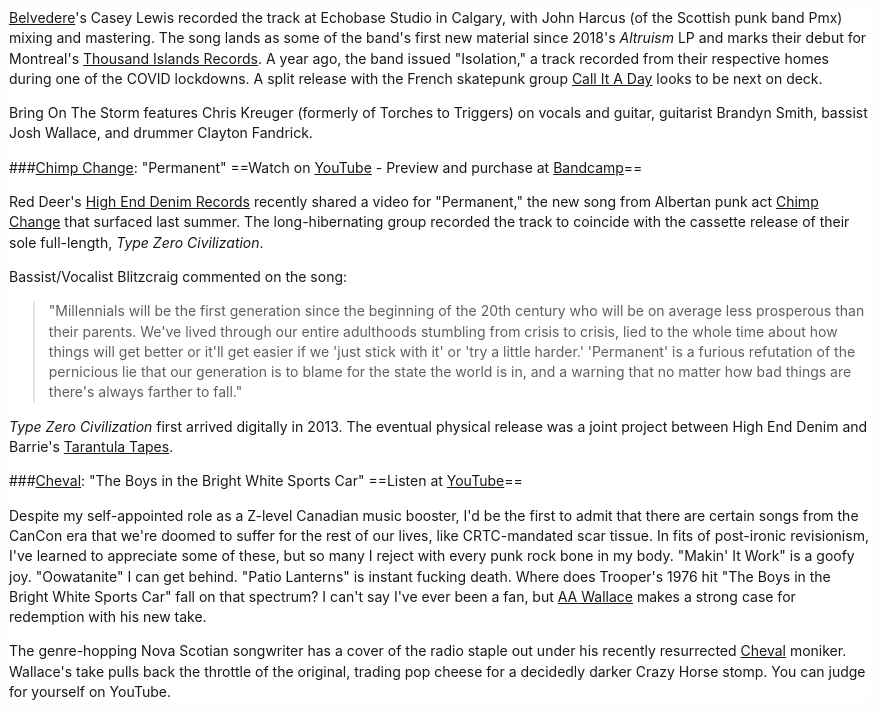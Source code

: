 [Belvedere](https://www.facebook.com/belvedere669/)'s Casey Lewis recorded the track at Echobase Studio in Calgary, with John Harcus (of the Scottish punk band Pmx) mixing and mastering. The song lands as some of the band's first new material since 2018's *Altruism* LP and marks their debut for Montreal's [Thousand Islands Records](https://thousandislandsrecords.bandcamp.com/). A year ago, the band issued "Isolation," a track recorded from their respective homes during one of the COVID lockdowns. A split release with the French skatepunk group [Call It A Day](https://callitadayskatepunk.bandcamp.com/) looks to be next on deck.

Bring On The Storm features Chris Kreuger (formerly of Torches to Triggers) on vocals and guitar, guitarist Brandyn Smith, bassist Josh Wallace, and drummer Clayton Fandrick.

<iframe width="560" height="315" src="https://www.youtube.com/embed/Igb-olJy6K4" title="YouTube video player" frameborder="0" allow="accelerometer; autoplay; clipboard-write; encrypted-media; gyroscope; picture-in-picture" allowfullscreen></iframe>

###[Chimp Change](https://chimpchange.bandcamp.com/): "Permanent"
==Watch on [YouTube](https://youtu.be/DC9ptT3JivA) - Preview and purchase at [Bandcamp](https://highenddenimrecords.bandcamp.com/album/type-zero-civilization)==

Red Deer's [High End Denim Records](http://highenddenimrecords.bandcamp.com) recently shared a video for "Permanent," the new song from Albertan punk act [Chimp Change](https://chimpchange.bandcamp.com/) that surfaced last summer. The long-hibernating group recorded the track to coincide with the cassette release of their sole full-length, *Type Zero Civilization*.

Bassist/Vocalist Blitzcraig commented on the song:

>"Millennials will be the first generation since the beginning of the 20th century who will be on average less prosperous than their parents. We've lived through our entire adulthoods stumbling from crisis to crisis, lied to the whole time about how things will get better or it'll get easier if we 'just stick with it' or 'try a little harder.' 'Permanent' is a furious refutation of the pernicious lie that our generation is to blame for the state the world is in, and a warning that no matter how bad things are there's always farther to fall."

*Type Zero Civilization* first arrived digitally in 2013. The eventual physical release was a joint project between High End Denim and Barrie's [Tarantula Tapes](https://tarantulacassettes.bandcamp.com/).

<iframe width="560" height="315" src="https://www.youtube.com/embed/DC9ptT3JivA" title="YouTube video player" frameborder="0" allow="accelerometer; autoplay; clipboard-write; encrypted-media; gyroscope; picture-in-picture" allowfullscreen></iframe>

###[Cheval](https://acadianembassy.bandcamp.com/album/makes-me-wanna-die-b-w-cool-when-yer-old): "The Boys in the Bright White Sports Car"
==Listen at [YouTube](https://youtu.be/lVDcV9IxVwg)==

Despite my self-appointed role as a Z-level Canadian music booster, I'd be the first to admit that there are certain songs from the CanCon era that we're doomed to suffer for the rest of our lives, like CRTC-mandated scar tissue. In fits of post-ironic revisionism, I've learned to appreciate some of these, but so many I reject with every punk rock bone in my body. "Makin' It Work" is a goofy joy. "Oowatanite" I can get behind. "Patio Lanterns" is instant fucking death. Where does Trooper's 1976 hit "The Boys in the Bright White Sports Car" fall on that spectrum? I can't say I've ever been a fan, but [AA Wallace](https://aawallace.bandcamp.com/) makes a strong case for redemption with his new take.

The genre-hopping Nova Scotian songwriter has a cover of the radio staple out under his recently resurrected [Cheval](https://acadianembassy.bandcamp.com/album/makes-me-wanna-die-b-w-cool-when-yer-old) moniker. Wallace's take pulls back the throttle of the original, trading pop cheese for a decidedly darker Crazy Horse stomp. You can judge for yourself on YouTube.
